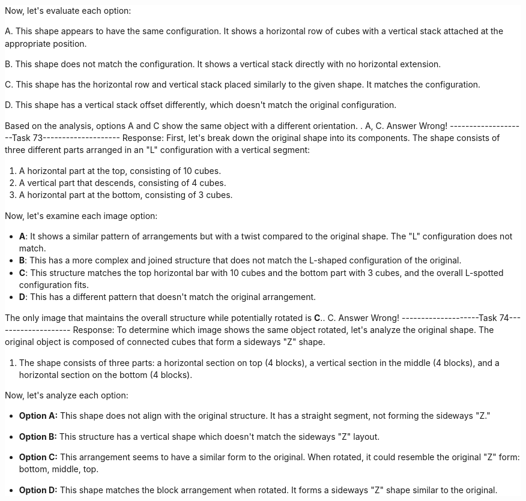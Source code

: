 Now, let's evaluate each option:

A. This shape appears to have the same configuration. It shows a horizontal row of cubes with a vertical stack attached at the appropriate position.

B. This shape does not match the configuration. It shows a vertical stack directly with no horizontal extension.

C. This shape has the horizontal row and vertical stack placed similarly to the given shape. It matches the configuration.

D. This shape has a vertical stack offset differently, which doesn't match the original configuration.

Based on the analysis, options A and C show the same object with a different orientation. </think>. <answer>A, C</answer>.
Answer Wrong!
--------------------Task 73--------------------
Response: <think>First, let's break down the original shape into its components. The shape consists of three different parts arranged in an "L" configuration with a vertical segment:

1. A horizontal part at the top, consisting of 10 cubes.
2. A vertical part that descends, consisting of 4 cubes.
3. A horizontal part at the bottom, consisting of 3 cubes.

Now, let's examine each image option:

- **A**: It shows a similar pattern of arrangements but with a twist compared to the original shape. The "L" configuration does not match.
- **B**: This has a more complex and joined structure that does not match the L-shaped configuration of the original.
- **C**: This structure matches the top horizontal bar with 10 cubes and the bottom part with 3 cubes, and the overall L-spotted configuration fits.
- **D**: This has a different pattern that doesn't match the original arrangement.

The only image that maintains the overall structure while potentially rotated is **C**.</think>. 
<answer>C</answer>.
Answer Wrong!
--------------------Task 74--------------------
Response: <think>
To determine which image shows the same object rotated, let's analyze the original shape. The original object is composed of connected cubes that form a sideways "Z" shape.

1. The shape consists of three parts: a horizontal section on top (4 blocks), a vertical section in the middle (4 blocks), and a horizontal section on the bottom (4 blocks).

Now, let's analyze each option:

- **Option A:** This shape does not align with the original structure. It has a straight segment, not forming the sideways "Z."

- **Option B:** This structure has a vertical shape which doesn't match the sideways "Z" layout.

- **Option C:** This arrangement seems to have a similar form to the original. When rotated, it could resemble the original "Z" form: bottom, middle, top.

- **Option D:** This shape matches the block arrangement when rotated. It forms a sideways "Z" shape similar to the original.
